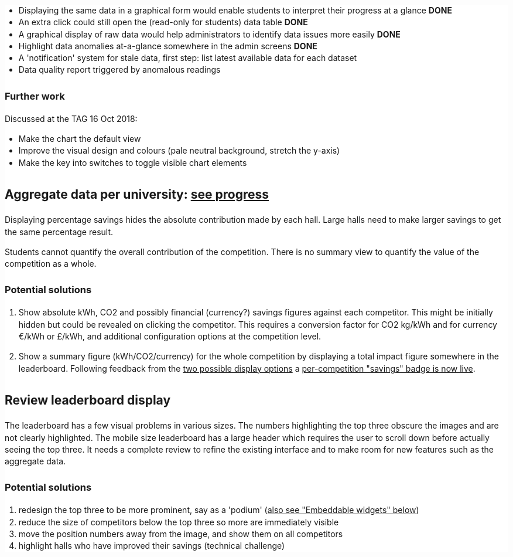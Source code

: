 - Displaying the same data in a graphical form would enable students to interpret their progress at a glance **DONE**
- An extra click could still open the (read-only for students) data table **DONE**
- A graphical display of raw data would help administrators to identify data issues more easily **DONE**
- Highlight data anomalies at-a-glance somewhere in the admin screens **DONE**
- A 'notification' system for stale data, first step: list latest available data for each dataset
- Data quality report triggered by anomalous readings

### Further work

Discussed at the TAG 16 Oct 2018:

- Make the chart the default view
- Improve the visual design and colours (pale neutral background, stretch the y-axis)
- Make the key into switches to toggle visible chart elements


## Aggregate data per university: [see progress](development-complete.md#aggregate-data-per-university)

Displaying percentage savings hides the absolute contribution made by each hall. Large halls need to make larger savings to get the same percentage result.

Students cannot quantify the overall contribution of the competition. There is no summary view to quantify the value of the competition as a whole.

### Potential solutions

1. Show absolute kWh, CO2 and possibly financial (currency?) savings figures against each competitor.
This might be initially hidden but could be revealed on clicking the competitor. This requires a conversion factor for CO2 kg/kWh and for currency €/kWh or £/kWh, and additional configuration options at the competition level.

2. Show a summary figure (kWh/CO2/currency) for the whole competition by displaying a total impact figure somewhere in the leaderboard. Following feedback from the [two possible display options](co2.md) a [per-competition "savings" badge is now live](development-complete.md#aggregate-data-per-university).



## Review leaderboard display

The leaderboard has a few visual problems in various sizes. The numbers highlighting the top three obscure the images and are not clearly highlighted. The mobile size leaderboard has a large header which requires the user to scroll down before actually seeing the top three. It needs a complete review to refine the existing interface and to make room for new features such as the aggregate data.

### Potential solutions

1. redesign the top three to be more prominent, say as a 'podium' ([also see "Embeddable widgets" below](#potential-solution-embeddable-widgets))
2. reduce the size of competitors below the top three so more are immediately visible
3. move the position numbers away from the image, and show them on all competitors
4. highlight halls who have improved their savings (technical challenge)
